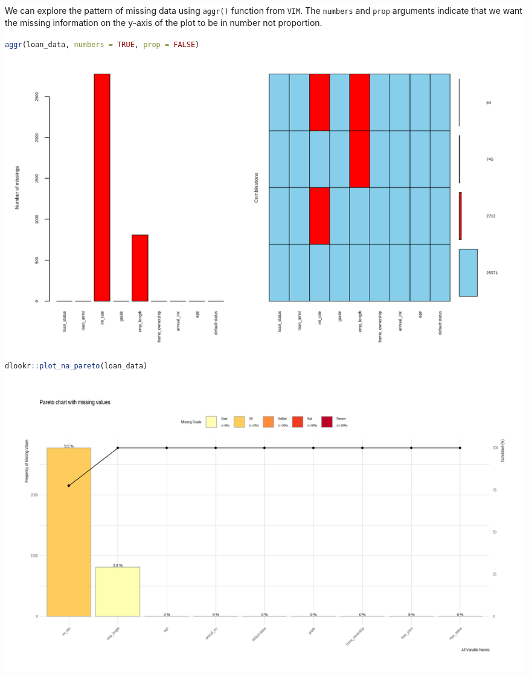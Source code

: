 We can explore the pattern of missing data using `aggr()` function from `VIM`. The `numbers` and `prop` arguments indicate that we want the missing information on the y-axis of the plot to be in number not proportion.

``` r
aggr(loan_data, numbers = TRUE, prop = FALSE)
```

<img src="staticunnamed-chunk-11-1.png" width="1023.999552" style="display: block; margin: auto;" />

``` r
dlookr::plot_na_pareto(loan_data)
```

<img src="staticunnamed-chunk-12-1.png" width="1023.999552" style="display: block; margin: auto;" />
